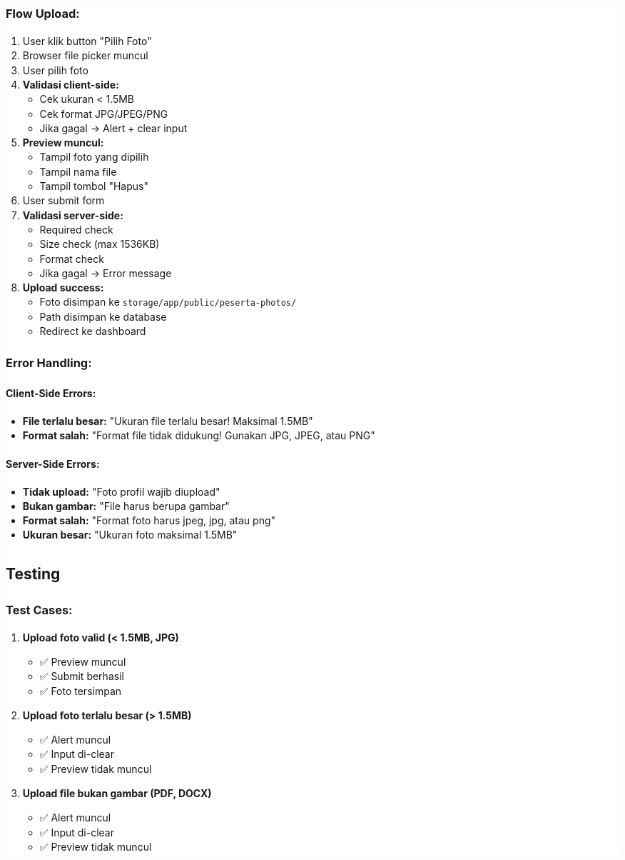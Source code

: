 ### Flow Upload:
1. User klik button "Pilih Foto"
2. Browser file picker muncul
3. User pilih foto
4. **Validasi client-side:**
   - Cek ukuran < 1.5MB
   - Cek format JPG/JPEG/PNG
   - Jika gagal → Alert + clear input
5. **Preview muncul:**
   - Tampil foto yang dipilih
   - Tampil nama file
   - Tampil tombol "Hapus"
6. User submit form
7. **Validasi server-side:**
   - Required check
   - Size check (max 1536KB)
   - Format check
   - Jika gagal → Error message
8. **Upload success:**
   - Foto disimpan ke `storage/app/public/peserta-photos/`
   - Path disimpan ke database
   - Redirect ke dashboard

### Error Handling:

#### Client-Side Errors:
- **File terlalu besar:** "Ukuran file terlalu besar! Maksimal 1.5MB"
- **Format salah:** "Format file tidak didukung! Gunakan JPG, JPEG, atau PNG"

#### Server-Side Errors:
- **Tidak upload:** "Foto profil wajib diupload"
- **Bukan gambar:** "File harus berupa gambar"
- **Format salah:** "Format foto harus jpeg, jpg, atau png"
- **Ukuran besar:** "Ukuran foto maksimal 1.5MB"

## Testing

### Test Cases:

1. **Upload foto valid (< 1.5MB, JPG)**
   - ✅ Preview muncul
   - ✅ Submit berhasil
   - ✅ Foto tersimpan

2. **Upload foto terlalu besar (> 1.5MB)**
   - ✅ Alert muncul
   - ✅ Input di-clear
   - ✅ Preview tidak muncul

3. **Upload file bukan gambar (PDF, DOCX)**
   - ✅ Alert muncul
   - ✅ Input di-clear
   - ✅ Preview tidak muncul
